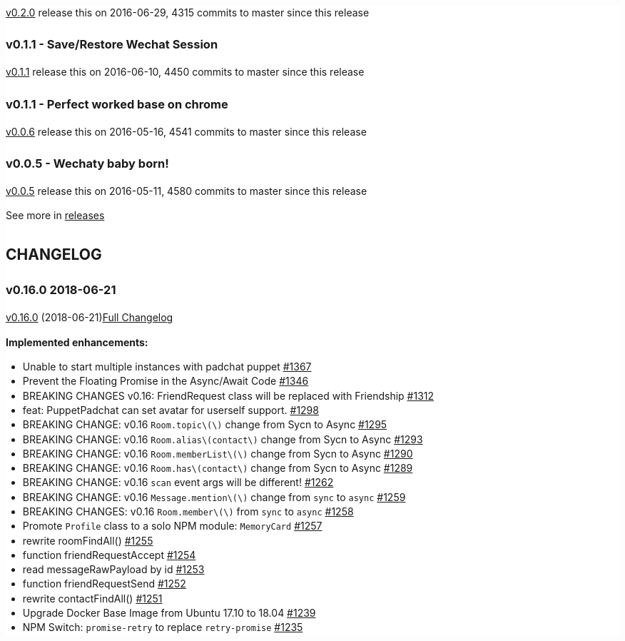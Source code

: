 ​[v0.2.0](https://github.com/wechaty/wechaty/releases/tag/v0.2.0) release this on 2016-06-29, 4315 commits to master since this release

### v0.1.1 - Save/Restore Wechat Session <a id="v-0-1-1-save-restore-wechat-session"></a>

​[v0.1.1](https://github.com/wechaty/wechaty/releases/tag/v0.1.1) release this on 2016-06-10, 4450 commits to master since this release

### v0.1.1 - Perfect worked base on chrome <a id="v-0-1-1-perfect-worked-base-on-chrome"></a>

​[v0.0.6](https://github.com/wechaty/wechaty/releases/tag/v0.0.6) release this on 2016-05-16, 4541 commits to master since this release

### v0.0.5 - Wechaty baby born! <a id="v-0-0-5-wechaty-baby-born"></a>

​[v0.0.5](https://github.com/wechaty/wechaty/releases/tag/v0.0.5) release this on 2016-05-11, 4580 commits to master since this release

See more in [releases](https://github.com/wechaty/wechaty/releases)​

## CHANGELOG <a id="changelog"></a>

### v0.16.0 2018-06-21 <a id="v-0-16-0-2018-06-21"></a>

​[v0.16.0](https://github.com/wechaty/wechaty/tree/v0.16.0) \(2018-06-21\)[Full Changelog](https://github.com/wechaty/wechaty/compare/v0.14.0...v0.16.0)​

**Implemented enhancements:**

* Unable to start multiple instances with padchat puppet [\#1367](https://github.com/wechaty/wechaty/issues/1367)​
* Prevent the Floating Promise in the Async/Await Code [\#1346](https://github.com/wechaty/wechaty/issues/1346)​
* BREAKING CHANGES v0.16: FriendRequest class will be replaced with Friendship [\#1312](https://github.com/wechaty/wechaty/issues/1312)​
* feat: PuppetPadchat can set avatar for userself support. [\#1298](https://github.com/wechaty/wechaty/issues/1298)​
* BREAKING CHANGE: v0.16 `Room.topic\(\)` change from Sycn to Async [\#1295](https://github.com/wechaty/wechaty/issues/1295)​
* BREAKING CHANGE: v0.16 `Room.alias\(contact\)` change from Sycn to Async [\#1293](https://github.com/wechaty/wechaty/issues/1293)​
* BREAKING CHANGE: v0.16 `Room.memberList\(\)` change from Sycn to Async [\#1290](https://github.com/wechaty/wechaty/issues/1290)​
* BREAKING CHANGE: v0.16 `Room.has\(contact\)` change from Sycn to Async [\#1289](https://github.com/wechaty/wechaty/issues/1289)​
* BREAKING CHANGE: v0.16 `scan` event args will be different! [\#1262](https://github.com/wechaty/wechaty/issues/1262)​
* BREAKING CHANGE: v0.16 `Message.mention\(\)` change from `sync` to `async` [\#1259](https://github.com/wechaty/wechaty/issues/1259)​
* BREAKING CHANGES: v0.16 `Room.member\(\)` from `sync` to `async` [\#1258](https://github.com/wechaty/wechaty/issues/1258)​
* Promote `Profile` class to a solo NPM module: `MemoryCard` [\#1257](https://github.com/wechaty/wechaty/issues/1257)​
* rewrite roomFindAll\(\) [\#1255](https://github.com/wechaty/wechaty/issues/1255)​
* function friendRequestAccept [\#1254](https://github.com/wechaty/wechaty/issues/1254)​
* read messageRawPayload by id [\#1253](https://github.com/wechaty/wechaty/issues/1253)​
* function friendRequestSend [\#1252](https://github.com/wechaty/wechaty/issues/1252)​
* rewrite contactFindAll\(\) [\#1251](https://github.com/wechaty/wechaty/issues/1251)​
* Upgrade Docker Base Image from Ubuntu 17.10 to 18.04 [\#1239](https://github.com/wechaty/wechaty/issues/1239)​
* NPM Switch: `promise-retry` to replace `retry-promise` [\#1235](https://github.com/wechaty/wechaty/issues/1235)​